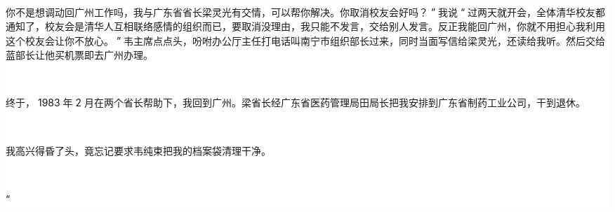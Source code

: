   <span class="s1">
   你不是想调动回广州工作吗，我与广东省省长梁灵光有交情，可以帮你解决。你取消校友会好吗？
  </span>
  <span class="s2">
   ”
  </span>
  <span class="s1">
   我说
  </span>
  <span class="s2">
   “
  </span>
  <span class="s1">
   过两天就开会，全体清华校友都通知了，校友会是清华人互相联络感情的组织而已，要取消没理由，我只能不发言，交给别人发言。反正我能回广州，你就不用担心我利用这个校友会让你不放心。
  </span>
  <span class="s2">
   ”
  </span>
  <span class="s1">
   韦主席点点头，吩咐办公厅主任打电话叫南宁市组织部长过来，同时当面写信给梁灵光，还读给我听。然后交给蓝部长让他买机票即去广州办理。
  </span>
 </p>
 <p class="p3">
  <span class="s1">
   <br/>
  </span>
 </p>
 <p class="p3">
  <span class="s1">
   终于，
  </span>
  <span class="s2">
   1983
  </span>
  <span class="s1">
   年
  </span>
  <span class="s2">
   2
  </span>
  <span class="s1">
   月在两个省长帮助下，我回到广州。梁省长经广东省医药管理局田局长把我安排到广东省制药工业公司，干到退休。
  </span>
 </p>
 <p class="p3">
  <span class="s1">
   <br/>
  </span>
 </p>
 <p class="p3">
  <span class="s1">
   我高兴得昏了头，竟忘记要求韦纯束把我的档案袋清理干净。
  </span>
 </p>
 <p class="p3">
  <span class="s1">
   <br/>
  </span>
 </p>
 <p class="p3">
  <span class="s2">
   “
  </span>
  <span class="s1">
